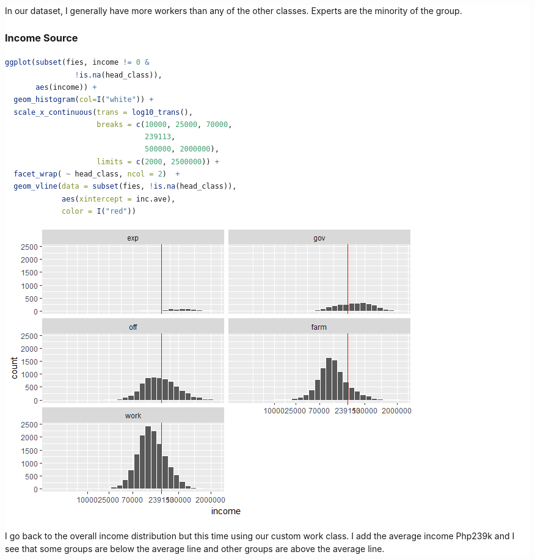 In our dataset, I generally have more workers than any of the other classes.
Experts are the minority of the group.

### Income Source


```r
ggplot(subset(fies, income != 0 & 
                !is.na(head_class)), 
       aes(income)) +
  geom_histogram(col=I("white")) +
  scale_x_continuous(trans = log10_trans(), 
                     breaks = c(10000, 25000, 70000,
                                239113, 
                                500000, 2000000),
                     limits = c(2000, 2500000)) +
  facet_wrap( ~ head_class, ncol = 2)  +
  geom_vline(data = subset(fies, !is.na(head_class)),
             aes(xintercept = inc.ave),
             color = I("red"))
```

![](eda-filipino-family_files/figure-html/unnamed-chunk-20-1.png)

I go back to the overall income distribution but this time using our custom
work class. I add the average income Php239k and I see that some groups
are below the average line and other groups are above the average line.

